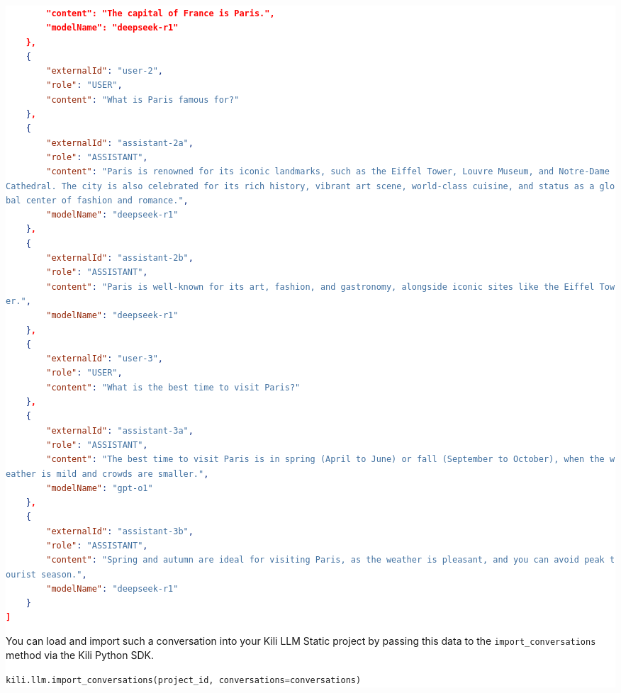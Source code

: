 ```json
        "content": "The capital of France is Paris.",
        "modelName": "deepseek-r1"
    },
    {
        "externalId": "user-2",
        "role": "USER",
        "content": "What is Paris famous for?"
    },
    {
        "externalId": "assistant-2a",
        "role": "ASSISTANT",
        "content": "Paris is renowned for its iconic landmarks, such as the Eiffel Tower, Louvre Museum, and Notre-Dame Cathedral. The city is also celebrated for its rich history, vibrant art scene, world-class cuisine, and status as a global center of fashion and romance.",
        "modelName": "deepseek-r1"
    },
    {
        "externalId": "assistant-2b",
        "role": "ASSISTANT",
        "content": "Paris is well-known for its art, fashion, and gastronomy, alongside iconic sites like the Eiffel Tower.",
        "modelName": "deepseek-r1"
    },
    {
        "externalId": "user-3",
        "role": "USER",
        "content": "What is the best time to visit Paris?"
    },
    {
        "externalId": "assistant-3a",
        "role": "ASSISTANT",
        "content": "The best time to visit Paris is in spring (April to June) or fall (September to October), when the weather is mild and crowds are smaller.",
        "modelName": "gpt-o1"
    },
    {
        "externalId": "assistant-3b",
        "role": "ASSISTANT",
        "content": "Spring and autumn are ideal for visiting Paris, as the weather is pleasant, and you can avoid peak tourist season.",
        "modelName": "deepseek-r1"
    }
]
```

You can load and import such a conversation into your Kili LLM Static project by passing this data to the `import_conversations`
method via the Kili Python SDK.

```python
kili.llm.import_conversations(project_id, conversations=conversations)
```
